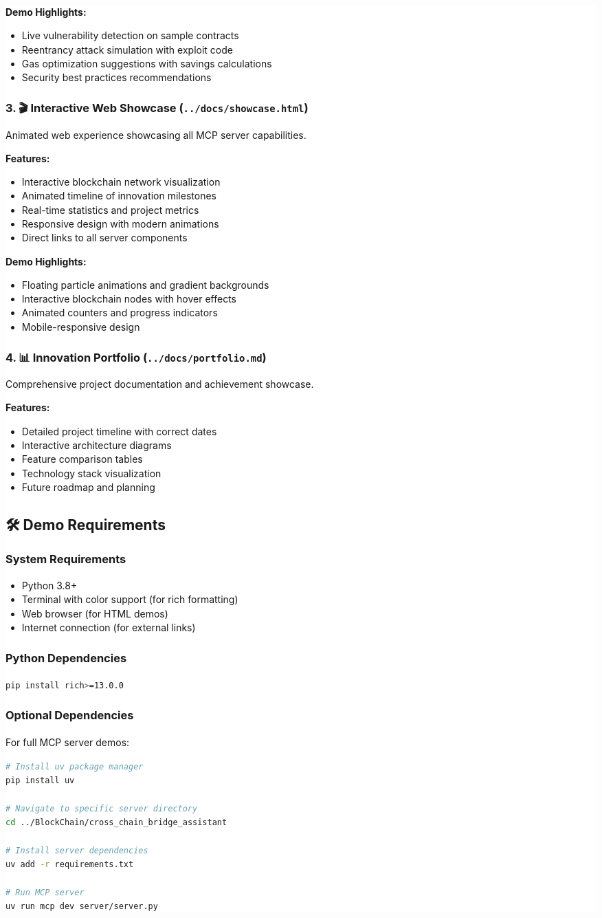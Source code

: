 **Demo Highlights:**
- Live vulnerability detection on sample contracts
- Reentrancy attack simulation with exploit code
- Gas optimization suggestions with savings calculations
- Security best practices recommendations

### 3. 🎬 Interactive Web Showcase (`../docs/showcase.html`)
Animated web experience showcasing all MCP server capabilities.

**Features:**
- Interactive blockchain network visualization
- Animated timeline of innovation milestones
- Real-time statistics and project metrics
- Responsive design with modern animations
- Direct links to all server components

**Demo Highlights:**
- Floating particle animations and gradient backgrounds
- Interactive blockchain nodes with hover effects
- Animated counters and progress indicators
- Mobile-responsive design

### 4. 📊 Innovation Portfolio (`../docs/portfolio.md`)
Comprehensive project documentation and achievement showcase.

**Features:**
- Detailed project timeline with correct dates
- Interactive architecture diagrams
- Feature comparison tables
- Technology stack visualization
- Future roadmap and planning

## 🛠️ Demo Requirements

### System Requirements
- Python 3.8+ 
- Terminal with color support (for rich formatting)
- Web browser (for HTML demos)
- Internet connection (for external links)

### Python Dependencies
```bash
pip install rich>=13.0.0
```

### Optional Dependencies
For full MCP server demos:
```bash
# Install uv package manager
pip install uv

# Navigate to specific server directory
cd ../BlockChain/cross_chain_bridge_assistant

# Install server dependencies
uv add -r requirements.txt

# Run MCP server
uv run mcp dev server/server.py
```
